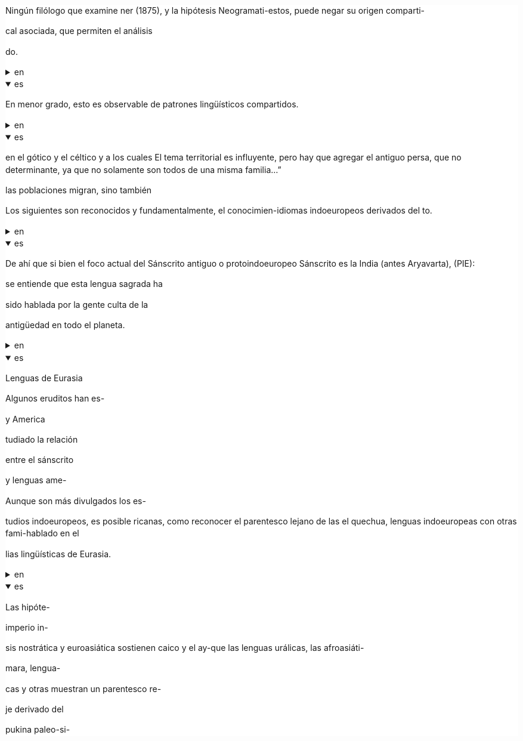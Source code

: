 Ningún filólogo que examine ner \(1875\), y la hipótesis Neogramati-estos, puede negar su origen comparti-

cal asociada, que permiten el análisis

do.
</details><details><summary>en</summary></details><details open><summary>es</summary>

En menor grado, esto es observable de patrones lingüísticos compartidos.
</details><details><summary>en</summary></details><details open><summary>es</summary>

en el gótico y el céltico y a los cuales El tema territorial es influyente, pero hay que agregar el antiguo persa, que no determinante, ya que no solamente son todos de una misma familia…”

las poblaciones migran, sino también

Los siguientes son reconocidos y fundamentalmente, el conocimien-idiomas indoeuropeos derivados del to.
</details><details><summary>en</summary></details><details open><summary>es</summary>

De ahí que si bien el foco actual del Sánscrito antiguo o protoindoeuropeo Sánscrito es la India \(antes Aryavarta\), \(PIE\):

se entiende que esta lengua sagrada ha

sido hablada por la gente culta de la

antigüedad en todo el planeta.
</details><details><summary>en</summary></details><details open><summary>es</summary>

Lenguas de Eurasia

Algunos eruditos han es-

y America

tudiado la relación

entre el sánscrito

y lenguas ame-

Aunque son más divulgados los es-

tudios indoeuropeos, es posible ricanas, como reconocer el parentesco lejano de las el quechua, lenguas indoeuropeas con otras fami-hablado en el

lias lingüísticas de Eurasia.
</details><details><summary>en</summary></details><details open><summary>es</summary>

Las hipóte-

imperio in-

sis nostrática y euroasiática sostienen caico y el ay-que las lenguas urálicas, las afroasiáti-

mara, lengua-

cas y otras muestran un parentesco re-

je derivado del

pukina paleo-si-
